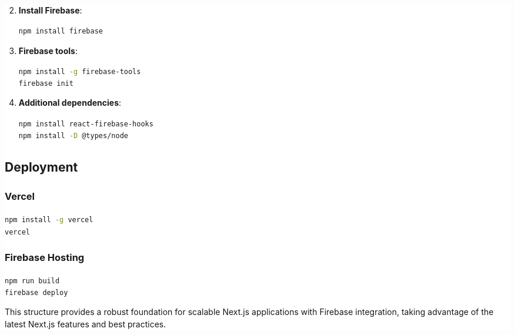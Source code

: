 2. **Install Firebase**:
   ```bash
   npm install firebase
   ```

3. **Firebase tools**:
   ```bash
   npm install -g firebase-tools
   firebase init
   ```

4. **Additional dependencies**:
   ```bash
   npm install react-firebase-hooks
   npm install -D @types/node
   ```

## Deployment

### Vercel
```bash
npm install -g vercel
vercel
```

### Firebase Hosting
```bash
npm run build
firebase deploy
```

This structure provides a robust foundation for scalable Next.js applications with Firebase integration, taking advantage of the latest Next.js features and best practices. 
